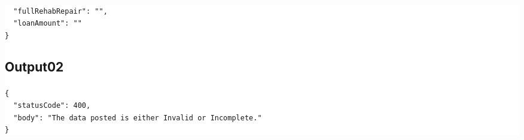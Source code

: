 ```
  "fullRehabRepair": "",
  "loanAmount": ""
}
```

## Output02

```
{
  "statusCode": 400,
  "body": "The data posted is either Invalid or Incomplete."
}
```
